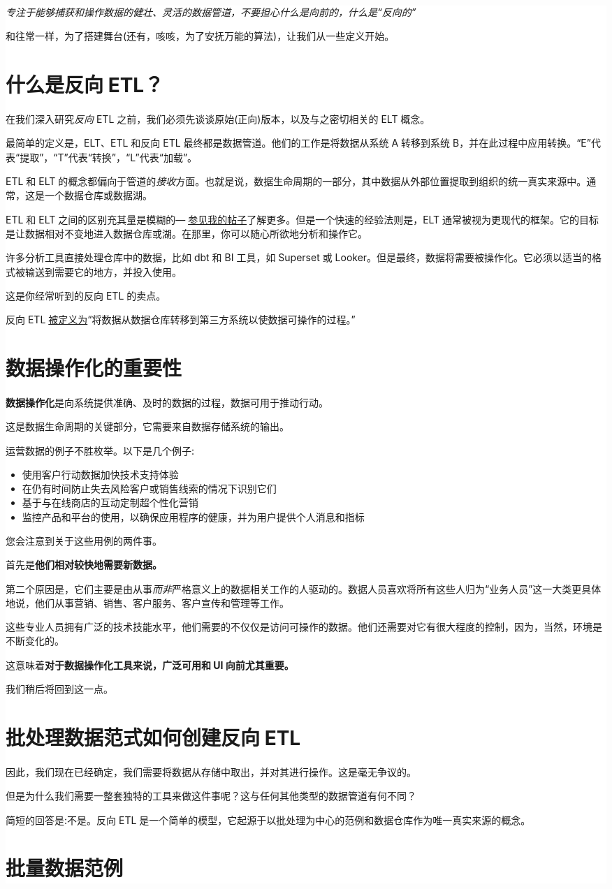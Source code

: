 *专注于能够捕获和操作数据的健壮、灵活的数据管道，不要担心什么是向前的，什么是“反向的”*

和往常一样，为了搭建舞台(还有，咳咳，为了安抚万能的算法)，让我们从一些定义开始。

# 什么是反向 ETL？

在我们深入研究*反向* ETL 之前，我们必须先谈谈原始(正向)版本，以及与之密切相关的 ELT 概念。

最简单的定义是，ELT、ETL 和反向 ETL 最终都是数据管道。他们的工作是将数据从系统 A 转移到系统 B，并在此过程中应用转换。“E”代表“提取”，“T”代表“转换”，“L”代表“加载”。

ETL 和 ELT 的概念都偏向于管道的*接收*方面。也就是说，数据生命周期的一部分，其中数据从外部位置提取到组织的统一真实来源中。通常，这是一个数据仓库或数据湖。

ETL 和 ELT 之间的区别充其量是模糊的— [参见我的帖子](https://www.estuary.dev/etl-vs-elt-breaking-down-the-split-paradigm/)了解更多。但是一个快速的经验法则是，ELT 通常被视为更现代的框架。它的目标是让数据相对不变地进入数据仓库或湖。在那里，你可以随心所欲地分析和操作它。

许多分析工具直接处理仓库中的数据，比如 dbt 和 BI 工具，如 Superset 或 Looker。但是最终，数据将需要被操作化。它必须以适当的格式被输送到需要它的地方，并投入使用。

这是你经常听到的反向 ETL 的卖点。

反向 ETL [被定义为](https://medium.com/memory-leak/reverse-etl-a-primer-4e6694dcc7fb)“将数据从数据仓库转移到第三方系统以使数据可操作的过程。”

# 数据操作化的重要性

**数据操作化**是向系统提供准确、及时的数据的过程，数据可用于推动行动。

这是数据生命周期的关键部分，它需要来自数据存储系统的输出。

运营数据的例子不胜枚举。以下是几个例子:

*   使用客户行动数据加快技术支持体验
*   在仍有时间防止失去风险客户或销售线索的情况下识别它们
*   基于与在线商店的互动定制超个性化营销
*   监控产品和平台的使用，以确保应用程序的健康，并为用户提供个人消息和指标

您会注意到关于这些用例的两件事。

首先是**他们相对较快地需要新数据。**

第二个原因是，它们主要是由从事*而非*严格意义上的数据相关工作的人驱动的。数据人员喜欢将所有这些人归为“业务人员”这一大类更具体地说，他们从事营销、销售、客户服务、客户宣传和管理等工作。

这些专业人员拥有广泛的技术技能水平，他们需要的不仅仅是访问可操作的数据。他们还需要对它有很大程度的控制，因为，当然，环境是不断变化的。

这意味着**对于数据操作化工具来说，广泛可用和 UI 向前尤其重要。**

我们稍后将回到这一点。

# 批处理数据范式如何创建反向 ETL

因此，我们现在已经确定，我们需要将数据从存储中取出，并对其进行操作。这是毫无争议的。

但是为什么我们需要一整套独特的工具来做这件事呢？这与任何其他类型的数据管道有何不同？

简短的回答是:不是。反向 ETL 是一个简单的模型，它起源于以批处理为中心的范例和数据仓库作为唯一真实来源的概念。

# 批量数据范例
